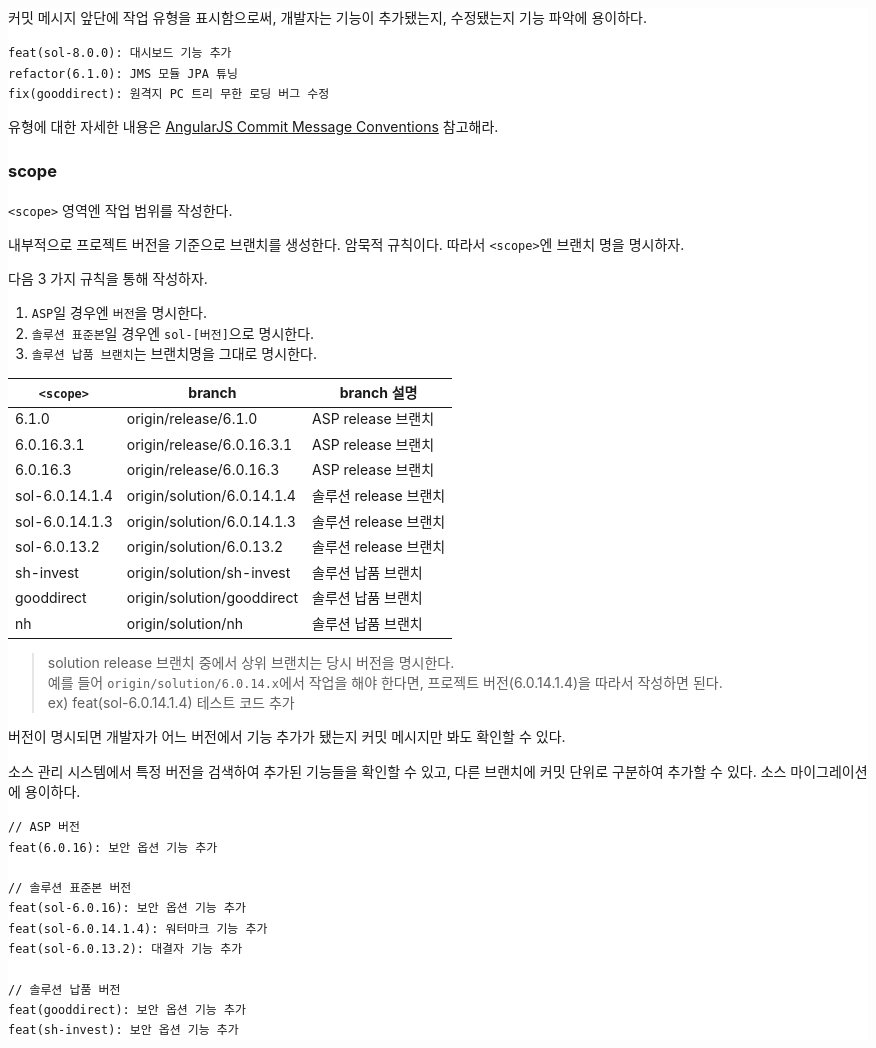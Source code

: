 커밋 메시지 앞단에 작업 유형을 표시함으로써, 개발자는 기능이 추가됐는지, 수정됐는지 기능 파악에 용이하다.

```text
feat(sol-8.0.0): 대시보드 기능 추가
refactor(6.1.0): JMS 모듈 JPA 튜닝
fix(gooddirect): 원격지 PC 트리 무한 로딩 버그 수정 
```

유형에 대한 자세한 내용은 [AngularJS Commit Message Conventions](https://gist.github.com/stephenparish/9941e89d80e2bc58a153) 참고해라.

### scope

`<scope>` 영역엔 작업 범위를 작성한다.

내부적으로 프로젝트 버전을 기준으로 브랜치를 생성한다. 암묵적 규칙이다. 따라서 `<scope>`엔 브랜치 명을 명시하자.

다음 3 가지 규칙을 통해 작성하자.

1. `ASP`일 경우엔 `버전`을 명시한다.
2. `솔루션 표준본`일 경우엔 `sol-[버전]`으로 명시한다.
3. `솔루션 납품 브랜치`는 브랜치명을 그대로 명시한다.

|`<scope>`|branch|branch 설명|
|---------|------|------|
|6.1.0|origin/release/6.1.0|ASP release 브랜치|
|6.0.16.3.1|origin/release/6.0.16.3.1|ASP release 브랜치|
|6.0.16.3|origin/release/6.0.16.3|ASP release 브랜치|
|sol-6.0.14.1.4|origin/solution/6.0.14.1.4|솔루션 release 브랜치|
|sol-6.0.14.1.3|origin/solution/6.0.14.1.3|솔루션 release 브랜치|
|sol-6.0.13.2|origin/solution/6.0.13.2|솔루션 release 브랜치|
|sh-invest|origin/solution/sh-invest|솔루션 납품 브랜치|
|gooddirect|origin/solution/gooddirect|솔루션 납품 브랜치|
|nh|origin/solution/nh|솔루션 납품 브랜치|

> solution release 브랜치 중에서 상위 브랜치는 당시 버전을 명시한다.<br/>
> 예를 들어 `origin/solution/6.0.14.x`에서 작업을 해야 한다면, 프로젝트 버전(6.0.14.1.4)을 따라서 작성하면 된다.<br/> ex) feat(sol-6.0.14.1.4) 테스트 코드 추가

버전이 명시되면 개발자가 어느 버전에서 기능 추가가 됐는지 커밋 메시지만 봐도 확인할 수 있다.

소스 관리 시스템에서 특정 버전을 검색하여 추가된 기능들을 확인할 수 있고, 다른 브랜치에 커밋 단위로 구분하여 추가할 수 있다. 소스 마이그레이션에 용이하다.

```text
// ASP 버전
feat(6.0.16): 보안 옵션 기능 추가 

// 솔루션 표준본 버전
feat(sol-6.0.16): 보안 옵션 기능 추가
feat(sol-6.0.14.1.4): 워터마크 기능 추가
feat(sol-6.0.13.2): 대결자 기능 추가

// 솔루션 납품 버전
feat(gooddirect): 보안 옵션 기능 추가
feat(sh-invest): 보안 옵션 기능 추가
```
